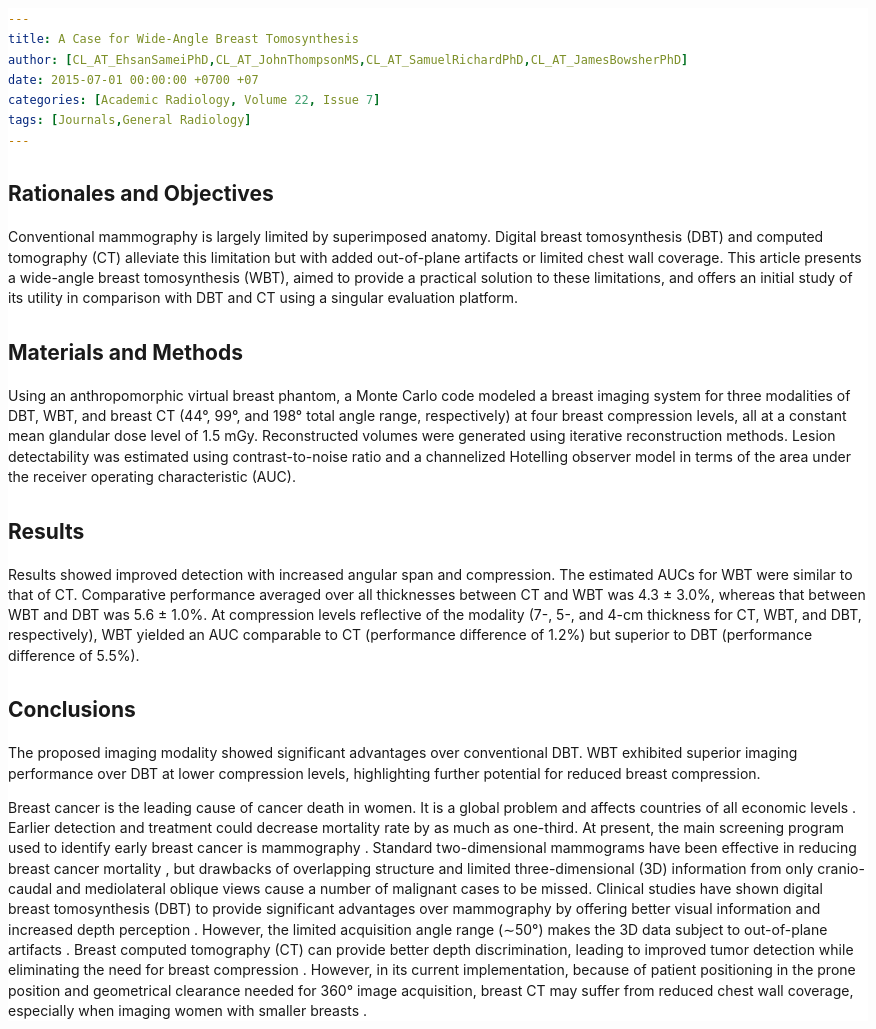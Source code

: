 ```yaml
---
title: A Case for Wide-Angle Breast Tomosynthesis
author: [CL_AT_EhsanSameiPhD,CL_AT_JohnThompsonMS,CL_AT_SamuelRichardPhD,CL_AT_JamesBowsherPhD]
date: 2015-07-01 00:00:00 +0700 +07
categories: [Academic Radiology, Volume 22, Issue 7]
tags: [Journals,General Radiology]
---
```

## Rationales and Objectives

Conventional mammography is largely limited by superimposed anatomy. Digital breast tomosynthesis (DBT) and computed tomography (CT) alleviate this limitation but with added out-of-plane artifacts or limited chest wall coverage. This article presents a wide-angle breast tomosynthesis (WBT), aimed to provide a practical solution to these limitations, and offers an initial study of its utility in comparison with DBT and CT using a singular evaluation platform.

## Materials and Methods

Using an anthropomorphic virtual breast phantom, a Monte Carlo code modeled a breast imaging system for three modalities of DBT, WBT, and breast CT (44°, 99°, and 198° total angle range, respectively) at four breast compression levels, all at a constant mean glandular dose level of 1.5 mGy. Reconstructed volumes were generated using iterative reconstruction methods. Lesion detectability was estimated using contrast-to-noise ratio and a channelized Hotelling observer model in terms of the area under the receiver operating characteristic (AUC).

## Results

Results showed improved detection with increased angular span and compression. The estimated AUCs for WBT were similar to that of CT. Comparative performance averaged over all thicknesses between CT and WBT was 4.3 ± 3.0%, whereas that between WBT and DBT was 5.6 ± 1.0%. At compression levels reflective of the modality (7-, 5-, and 4-cm thickness for CT, WBT, and DBT, respectively), WBT yielded an AUC comparable to CT (performance difference of 1.2%) but superior to DBT (performance difference of 5.5%).

## Conclusions

The proposed imaging modality showed significant advantages over conventional DBT. WBT exhibited superior imaging performance over DBT at lower compression levels, highlighting further potential for reduced breast compression.

Breast cancer is the leading cause of cancer death in women. It is a global problem and affects countries of all economic levels . Earlier detection and treatment could decrease mortality rate by as much as one-third. At present, the main screening program used to identify early breast cancer is mammography . Standard two-dimensional mammograms have been effective in reducing breast cancer mortality , but drawbacks of overlapping structure and limited three-dimensional (3D) information from only cranio-caudal and mediolateral oblique views cause a number of malignant cases to be missed. Clinical studies have shown digital breast tomosynthesis (DBT) to provide significant advantages over mammography by offering better visual information and increased depth perception . However, the limited acquisition angle range (∼50°) makes the 3D data subject to out-of-plane artifacts . Breast computed tomography (CT) can provide better depth discrimination, leading to improved tumor detection while eliminating the need for breast compression . However, in its current implementation, because of patient positioning in the prone position and geometrical clearance needed for 360° image acquisition, breast CT may suffer from reduced chest wall coverage, especially when imaging women with smaller breasts .

